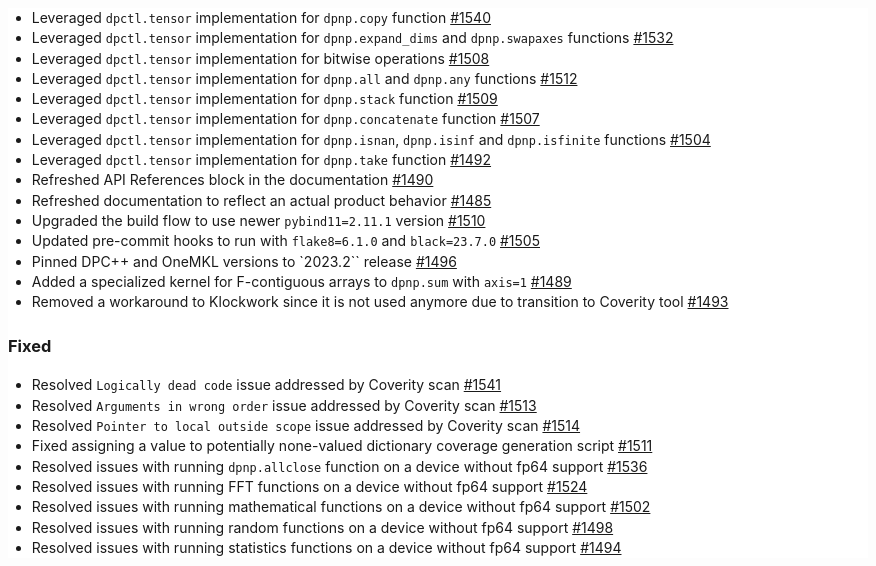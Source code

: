 * Leveraged `dpctl.tensor` implementation for `dpnp.copy` function [#1540](https://github.com/IntelPython/dpnp/pull/1540)
* Leveraged `dpctl.tensor` implementation for `dpnp.expand_dims` and `dpnp.swapaxes` functions [#1532](https://github.com/IntelPython/dpnp/pull/1532)
* Leveraged `dpctl.tensor` implementation for bitwise operations [#1508](https://github.com/IntelPython/dpnp/pull/1508)
* Leveraged `dpctl.tensor` implementation for `dpnp.all` and `dpnp.any` functions [#1512](https://github.com/IntelPython/dpnp/pull/1512)
* Leveraged `dpctl.tensor` implementation for `dpnp.stack` function [#1509](https://github.com/IntelPython/dpnp/pull/1509)
* Leveraged `dpctl.tensor` implementation for `dpnp.concatenate` function [#1507](https://github.com/IntelPython/dpnp/pull/1507)
* Leveraged `dpctl.tensor` implementation for `dpnp.isnan`, `dpnp.isinf` and `dpnp.isfinite` functions [#1504](https://github.com/IntelPython/dpnp/pull/1504)
* Leveraged `dpctl.tensor` implementation for `dpnp.take` function [#1492](https://github.com/IntelPython/dpnp/pull/1492)
* Refreshed API References block in the documentation [#1490](https://github.com/IntelPython/dpnp/pull/1490)
* Refreshed documentation to reflect an actual product behavior [#1485](https://github.com/IntelPython/dpnp/pull/1485)
* Upgraded the build flow to use newer `pybind11=2.11.1` version [#1510](https://github.com/IntelPython/dpnp/pull/1510)
* Updated pre-commit hooks to run with `flake8=6.1.0` and `black=23.7.0` [#1505](https://github.com/IntelPython/dpnp/pull/1505)
* Pinned DPC++ and OneMKL versions to `2023.2`` release [#1496](https://github.com/IntelPython/dpnp/pull/1496)
* Added a specialized kernel for F-contiguous arrays to `dpnp.sum` with `axis=1` [#1489](https://github.com/IntelPython/dpnp/pull/1489)
* Removed a workaround to Klockwork since it is not used anymore due to transition to Coverity tool [#1493](https://github.com/IntelPython/dpnp/pull/1493)

### Fixed

* Resolved `Logically dead code` issue addressed by Coverity scan [#1541](https://github.com/IntelPython/dpnp/pull/1541)
* Resolved `Arguments in wrong order` issue addressed by Coverity scan [#1513](https://github.com/IntelPython/dpnp/pull/1513)
* Resolved `Pointer to local outside scope` issue addressed by Coverity scan [#1514](https://github.com/IntelPython/dpnp/pull/1514)
* Fixed assigning a value to potentially none-valued dictionary coverage generation script [#1511](https://github.com/IntelPython/dpnp/pull/1511)
* Resolved issues with running `dpnp.allclose` function on a device without fp64 support [#1536](https://github.com/IntelPython/dpnp/pull/1536)
* Resolved issues with running FFT functions on a device without fp64 support [#1524](https://github.com/IntelPython/dpnp/pull/1524)
* Resolved issues with running mathematical functions on a device without fp64 support [#1502](https://github.com/IntelPython/dpnp/pull/1502)
* Resolved issues with running random functions on a device without fp64 support [#1498](https://github.com/IntelPython/dpnp/pull/1498)
* Resolved issues with running statistics functions on a device without fp64 support [#1494](https://github.com/IntelPython/dpnp/pull/1494)
